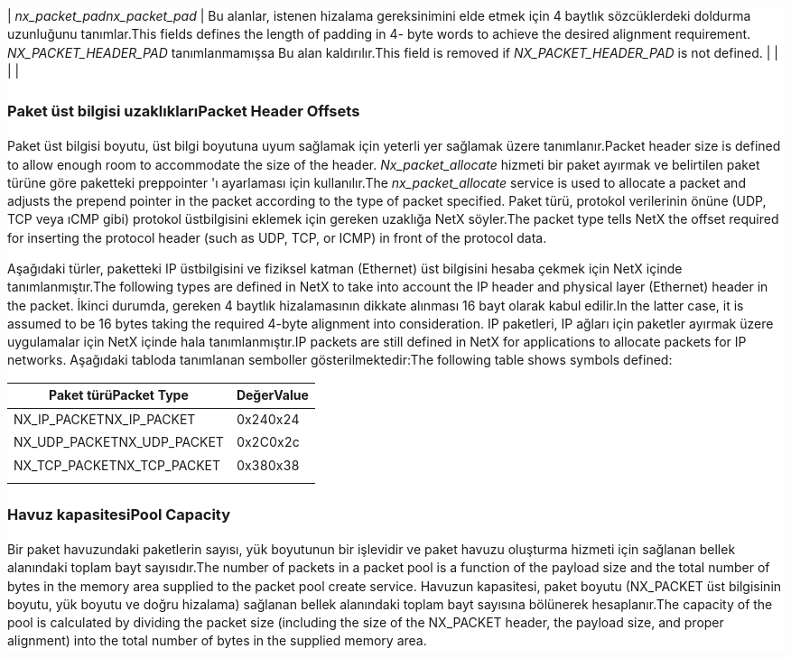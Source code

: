 | <span data-ttu-id="5f8f1-298">*nx_packet_pad*</span><span class="sxs-lookup"><span data-stu-id="5f8f1-298">*nx_packet_pad*</span></span>           | <span data-ttu-id="5f8f1-299">Bu alanlar, istenen hizalama gereksinimini elde etmek için 4 baytlık sözcüklerdeki doldurma uzunluğunu tanımlar.</span><span class="sxs-lookup"><span data-stu-id="5f8f1-299">This fields defines the length of padding in 4- byte words to achieve the desired alignment requirement.</span></span> <span data-ttu-id="5f8f1-300">*NX_PACKET_HEADER_PAD* tanımlanmamışsa Bu alan kaldırılır.</span><span class="sxs-lookup"><span data-stu-id="5f8f1-300">This field is removed if *NX_PACKET_HEADER_PAD* is not defined.</span></span> |
|  |  |

### <a name="packet-header-offsets"></a><span data-ttu-id="5f8f1-301">Paket üst bilgisi uzaklıkları</span><span class="sxs-lookup"><span data-stu-id="5f8f1-301">Packet Header Offsets</span></span>

<span data-ttu-id="5f8f1-302">Paket üst bilgisi boyutu, üst bilgi boyutuna uyum sağlamak için yeterli yer sağlamak üzere tanımlanır.</span><span class="sxs-lookup"><span data-stu-id="5f8f1-302">Packet header size is defined to allow enough room to accommodate the size of the header.</span></span> <span data-ttu-id="5f8f1-303">*Nx_packet_allocate* hizmeti bir paket ayırmak ve belirtilen paket türüne göre paketteki preppointer 'ı ayarlaması için kullanılır.</span><span class="sxs-lookup"><span data-stu-id="5f8f1-303">The *nx_packet_allocate* service is used to allocate a packet and adjusts the prepend pointer in the packet according to the type of packet specified.</span></span> <span data-ttu-id="5f8f1-304">Paket türü, protokol verilerinin önüne (UDP, TCP veya ıCMP gibi) protokol üstbilgisini eklemek için gereken uzaklığa NetX söyler.</span><span class="sxs-lookup"><span data-stu-id="5f8f1-304">The packet type tells NetX the offset required for inserting the protocol header (such as UDP, TCP, or ICMP) in front of the protocol data.</span></span>

<span data-ttu-id="5f8f1-305">Aşağıdaki türler, paketteki IP üstbilgisini ve fiziksel katman (Ethernet) üst bilgisini hesaba çekmek için NetX içinde tanımlanmıştır.</span><span class="sxs-lookup"><span data-stu-id="5f8f1-305">The following types are defined in NetX to take into account the IP header and physical layer (Ethernet) header in the packet.</span></span> <span data-ttu-id="5f8f1-306">İkinci durumda, gereken 4 baytlık hizalamasının dikkate alınması 16 bayt olarak kabul edilir.</span><span class="sxs-lookup"><span data-stu-id="5f8f1-306">In the latter case, it is assumed to be 16 bytes taking the required 4-byte alignment into consideration.</span></span> <span data-ttu-id="5f8f1-307">IP paketleri, IP ağları için paketler ayırmak üzere uygulamalar için NetX içinde hala tanımlanmıştır.</span><span class="sxs-lookup"><span data-stu-id="5f8f1-307">IP packets are still defined in NetX for applications to allocate packets for IP networks.</span></span> <span data-ttu-id="5f8f1-308">Aşağıdaki tabloda tanımlanan semboller gösterilmektedir:</span><span class="sxs-lookup"><span data-stu-id="5f8f1-308">The following table shows symbols defined:</span></span>

| <span data-ttu-id="5f8f1-309">Paket türü</span><span class="sxs-lookup"><span data-stu-id="5f8f1-309">Packet Type</span></span>   | <span data-ttu-id="5f8f1-310">Değer</span><span class="sxs-lookup"><span data-stu-id="5f8f1-310">Value</span></span> |
|---------------|-------|
| <span data-ttu-id="5f8f1-311">NX_IP_PACKET</span><span class="sxs-lookup"><span data-stu-id="5f8f1-311">NX_IP_PACKET</span></span>  | <span data-ttu-id="5f8f1-312">0x24</span><span class="sxs-lookup"><span data-stu-id="5f8f1-312">0x24</span></span>  |
| <span data-ttu-id="5f8f1-313">NX_UDP_PACKET</span><span class="sxs-lookup"><span data-stu-id="5f8f1-313">NX_UDP_PACKET</span></span> | <span data-ttu-id="5f8f1-314">0x2C</span><span class="sxs-lookup"><span data-stu-id="5f8f1-314">0x2c</span></span>  |
| <span data-ttu-id="5f8f1-315">NX_TCP_PACKET</span><span class="sxs-lookup"><span data-stu-id="5f8f1-315">NX_TCP_PACKET</span></span> | <span data-ttu-id="5f8f1-316">0x38</span><span class="sxs-lookup"><span data-stu-id="5f8f1-316">0x38</span></span>  |
|               |       |

### <a name="pool-capacity"></a><span data-ttu-id="5f8f1-317">Havuz kapasitesi</span><span class="sxs-lookup"><span data-stu-id="5f8f1-317">Pool Capacity</span></span>
<span data-ttu-id="5f8f1-318">Bir paket havuzundaki paketlerin sayısı, yük boyutunun bir işlevidir ve paket havuzu oluşturma hizmeti için sağlanan bellek alanındaki toplam bayt sayısıdır.</span><span class="sxs-lookup"><span data-stu-id="5f8f1-318">The number of packets in a packet pool is a function of the payload size and the total number of bytes in the memory area supplied to the packet pool create service.</span></span> <span data-ttu-id="5f8f1-319">Havuzun kapasitesi, paket boyutu (NX_PACKET üst bilgisinin boyutu, yük boyutu ve doğru hizalama) sağlanan bellek alanındaki toplam bayt sayısına bölünerek hesaplanır.</span><span class="sxs-lookup"><span data-stu-id="5f8f1-319">The capacity of the pool is calculated by dividing the packet size (including the size of the NX_PACKET header, the payload size, and proper alignment) into the total number of bytes in the supplied memory area.</span></span>
